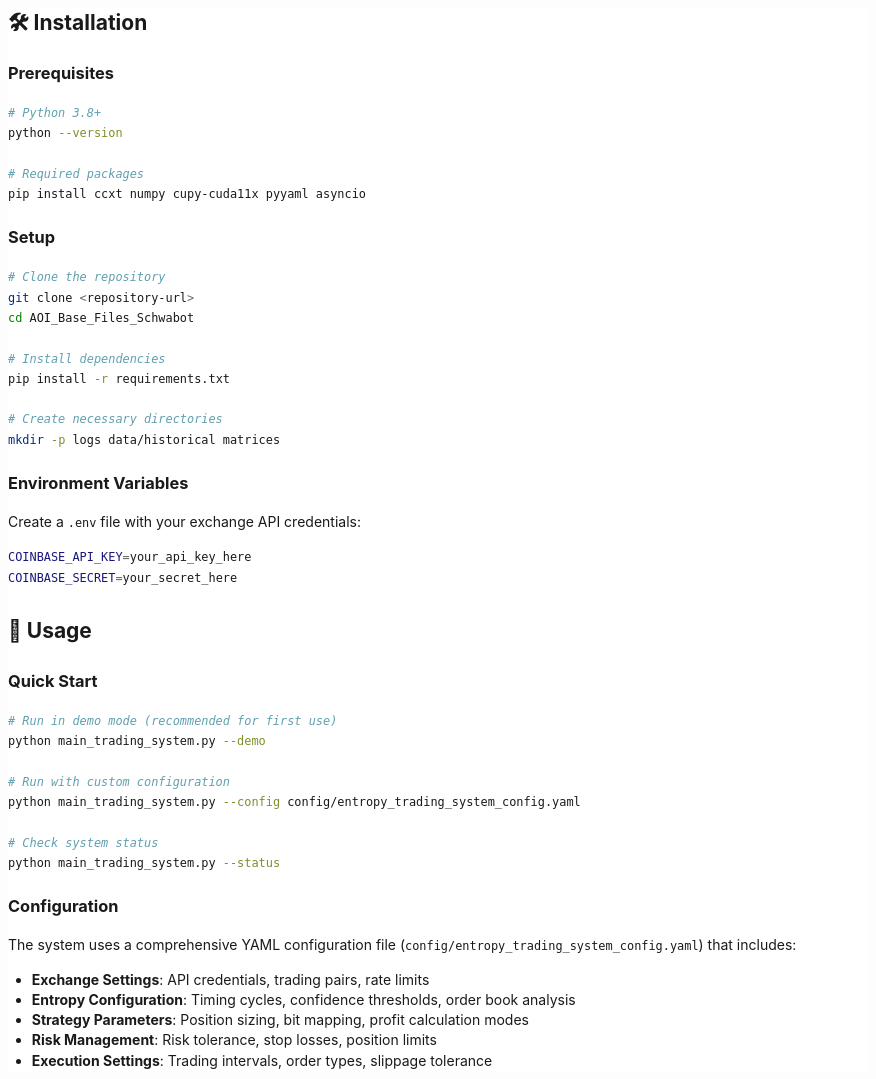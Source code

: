## 🛠️ Installation

### Prerequisites
```bash
# Python 3.8+
python --version

# Required packages
pip install ccxt numpy cupy-cuda11x pyyaml asyncio
```

### Setup
```bash
# Clone the repository
git clone <repository-url>
cd AOI_Base_Files_Schwabot

# Install dependencies
pip install -r requirements.txt

# Create necessary directories
mkdir -p logs data/historical matrices
```

### Environment Variables
Create a `.env` file with your exchange API credentials:
```bash
COINBASE_API_KEY=your_api_key_here
COINBASE_SECRET=your_secret_here
```

## 🚀 Usage

### Quick Start
```bash
# Run in demo mode (recommended for first use)
python main_trading_system.py --demo

# Run with custom configuration
python main_trading_system.py --config config/entropy_trading_system_config.yaml

# Check system status
python main_trading_system.py --status
```

### Configuration
The system uses a comprehensive YAML configuration file (`config/entropy_trading_system_config.yaml`) that includes:

- **Exchange Settings**: API credentials, trading pairs, rate limits
- **Entropy Configuration**: Timing cycles, confidence thresholds, order book analysis
- **Strategy Parameters**: Position sizing, bit mapping, profit calculation modes
- **Risk Management**: Risk tolerance, stop losses, position limits
- **Execution Settings**: Trading intervals, order types, slippage tolerance
